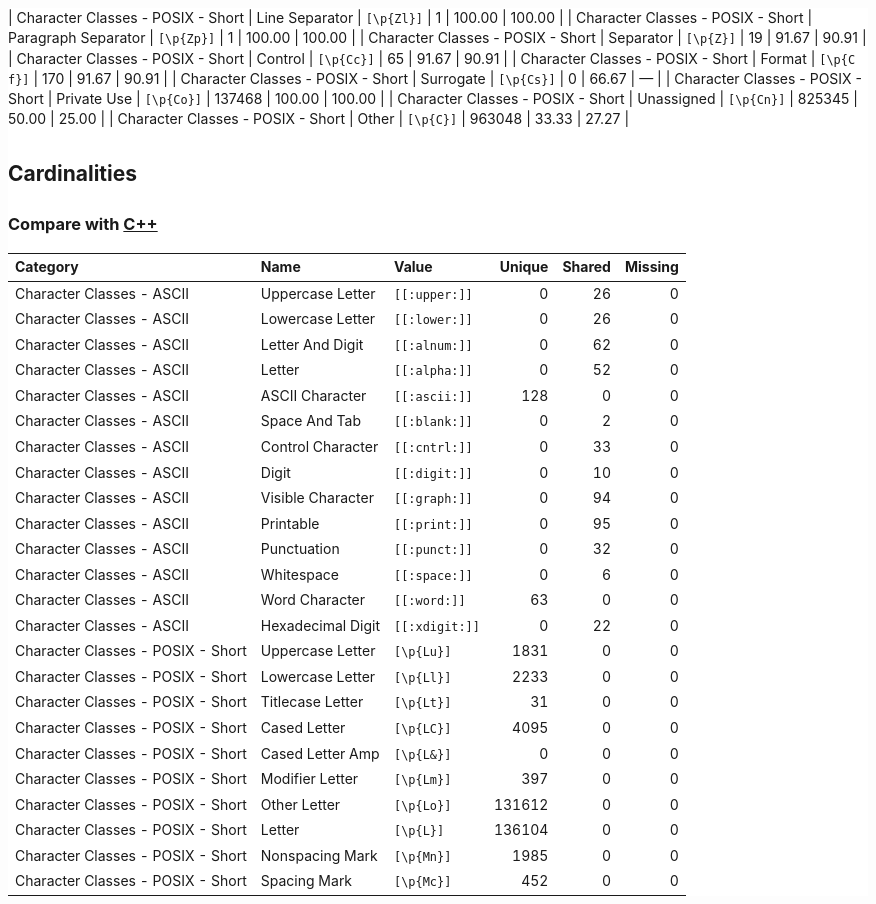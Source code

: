 | Character Classes - POSIX - Short | Line Separator        | `[\p{Zl}]`                    | 1      | 100.00         | 100.00         |
| Character Classes - POSIX - Short | Paragraph Separator   | `[\p{Zp}]`                    | 1      | 100.00         | 100.00         |
| Character Classes - POSIX - Short | Separator             | `[\p{Z}]`                     | 19     | 91.67          | 90.91          |
| Character Classes - POSIX - Short | Control               | `[\p{Cc}]`                    | 65     | 91.67          | 90.91          |
| Character Classes - POSIX - Short | Format                | `[\p{Cf}]`                    | 170    | 91.67          | 90.91          |
| Character Classes - POSIX - Short | Surrogate             | `[\p{Cs}]`                    | 0      | 66.67          | —              |
| Character Classes - POSIX - Short | Private Use           | `[\p{Co}]`                    | 137468 | 100.00         | 100.00         |
| Character Classes - POSIX - Short | Unassigned            | `[\p{Cn}]`                    | 825345 | 50.00          | 25.00          |
| Character Classes - POSIX - Short | Other                 | `[\p{C}]`                     | 963048 | 33.33          | 27.27          |

## Cardinalities

### Compare with [C++](../c++)

| Category                          | Name                  | Value                         | Unique | Shared | Missing |
| :-------------------------------- | :-------------------- | :---------------------------- | -----: | -----: | ------: |
| Character Classes - ASCII         | Uppercase Letter      | `[[:upper:]]`                 | 0      | 26     | 0       |
| Character Classes - ASCII         | Lowercase Letter      | `[[:lower:]]`                 | 0      | 26     | 0       |
| Character Classes - ASCII         | Letter And Digit      | `[[:alnum:]]`                 | 0      | 62     | 0       |
| Character Classes - ASCII         | Letter                | `[[:alpha:]]`                 | 0      | 52     | 0       |
| Character Classes - ASCII         | ASCII Character       | `[[:ascii:]]`                 | 128    | 0      | 0       |
| Character Classes - ASCII         | Space And Tab         | `[[:blank:]]`                 | 0      | 2      | 0       |
| Character Classes - ASCII         | Control Character     | `[[:cntrl:]]`                 | 0      | 33     | 0       |
| Character Classes - ASCII         | Digit                 | `[[:digit:]]`                 | 0      | 10     | 0       |
| Character Classes - ASCII         | Visible Character     | `[[:graph:]]`                 | 0      | 94     | 0       |
| Character Classes - ASCII         | Printable             | `[[:print:]]`                 | 0      | 95     | 0       |
| Character Classes - ASCII         | Punctuation           | `[[:punct:]]`                 | 0      | 32     | 0       |
| Character Classes - ASCII         | Whitespace            | `[[:space:]]`                 | 0      | 6      | 0       |
| Character Classes - ASCII         | Word Character        | `[[:word:]]`                  | 63     | 0      | 0       |
| Character Classes - ASCII         | Hexadecimal Digit     | `[[:xdigit:]]`                | 0      | 22     | 0       |
| Character Classes - POSIX - Short | Uppercase Letter      | `[\p{Lu}]`                    | 1831   | 0      | 0       |
| Character Classes - POSIX - Short | Lowercase Letter      | `[\p{Ll}]`                    | 2233   | 0      | 0       |
| Character Classes - POSIX - Short | Titlecase Letter      | `[\p{Lt}]`                    | 31     | 0      | 0       |
| Character Classes - POSIX - Short | Cased Letter          | `[\p{LC}]`                    | 4095   | 0      | 0       |
| Character Classes - POSIX - Short | Cased Letter Amp      | `[\p{L&}]`                    | 0      | 0      | 0       |
| Character Classes - POSIX - Short | Modifier Letter       | `[\p{Lm}]`                    | 397    | 0      | 0       |
| Character Classes - POSIX - Short | Other Letter          | `[\p{Lo}]`                    | 131612 | 0      | 0       |
| Character Classes - POSIX - Short | Letter                | `[\p{L}]`                     | 136104 | 0      | 0       |
| Character Classes - POSIX - Short | Nonspacing Mark       | `[\p{Mn}]`                    | 1985   | 0      | 0       |
| Character Classes - POSIX - Short | Spacing Mark          | `[\p{Mc}]`                    | 452    | 0      | 0       |